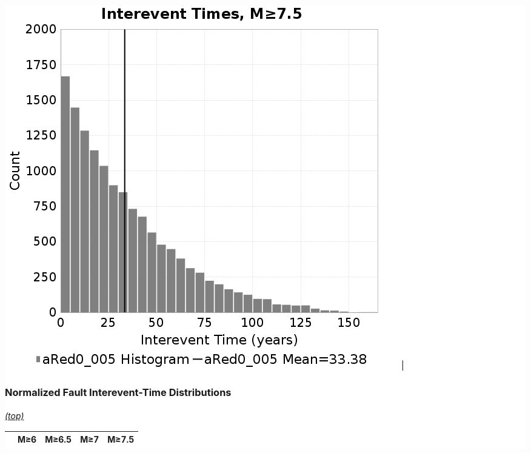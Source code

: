 ![Interevent Times](resources/interevent_times_m7.5.png) |
### Normalized Fault Interevent-Time Distributions
*[(top)](#ared0_005)*

|  | **M≥6** | **M≥6.5** | **M≥7** | **M≥7.5** |
|-----|-----|-----|-----|-----|